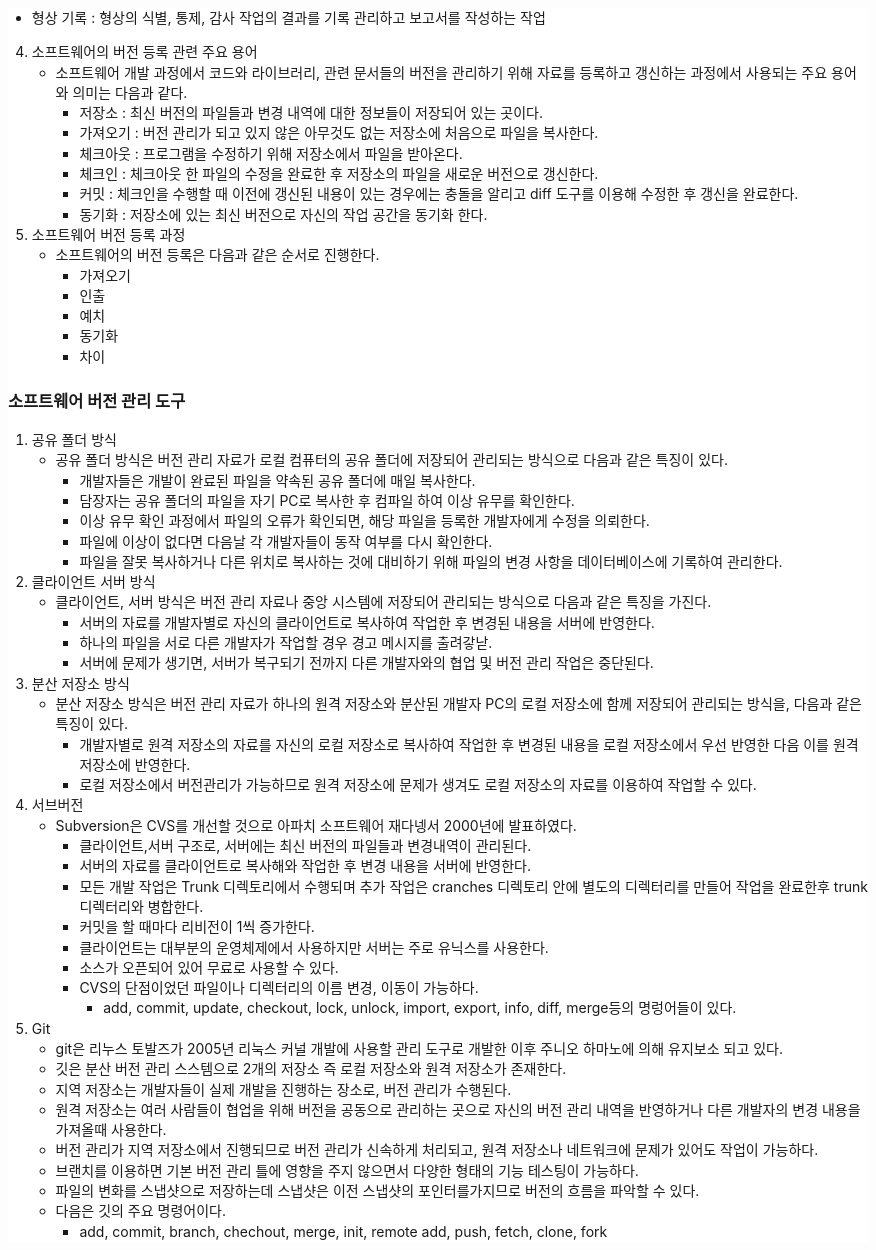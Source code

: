    - 형상 기록 : 형상의 식별, 통제, 감사 작업의 결과를 기록 관리하고 보고서를 작성하는 작업
4. 소프트웨어의 버전 등록 관련 주요 용어
   - 소프트웨어 개발 과정에서 코드와 라이브러리, 관련 문서들의 버전을 관리하기 위해 자료를 등록하고 갱신하는 과정에서 사용되는 주요 용어와 의미는 다음과 같다.
     - 저장소 : 최신 버전의 파일들과 변경 내역에 대한 정보들이 저장되어 있는 곳이다.
     - 가져오기 : 버전 관리가 되고 있지 않은 아무것도 없는 저장소에 처음으로 파일을 복사한다.
     - 체크아웃 : 프로그램을 수정하기 위해 저장소에서 파일을 받아온다.
     - 체크인 : 체크아웃 한 파일의 수정을 완료한 후 저장소의 파일을 새로운 버전으로 갱신한다.
     - 커밋 : 체크인을 수행할 때 이전에 갱신된 내용이 있는 경우에는 충돌을 알리고 diff 도구를 이용해 수정한 후 갱신을 완료한다.
     - 동기화 : 저장소에 있는 최신 버전으로 자신의 작업 공간을 동기화 한다.
5. 소프트웨어 버전 등록 과정
   - 소프트웨어의 버전 등록은 다음과 같은 순서로 진행한다.
     - 가져오기
     - 인출
     - 예치
     - 동기화
     - 차이

### 소프트웨어 버전 관리 도구

1. 공유 폴더 방식
   - 공유 폴더 방식은 버전 관리 자료가 로컬 컴퓨터의 공유 폴더에 저장되어 관리되는 방식으로 다음과 같은 특징이 있다.
     - 개발자들은 개발이 완료된 파일을 약속된 공유 폴더에 매일 복사한다.
     - 담장자는 공유 폴더의 파일을 자기 PC로 복사한 후 컴파일 하여 이상 유무를 확인한다.
     - 이상 유무 확인 과정에서 파일의 오류가 확인되면, 해당 파일을 등록한 개발자에게 수정을 의뢰한다.
     - 파일에 이상이 없다면 다음날 각 개발자들이 동작 여부를 다시 확인한다.
     - 파일을 잘못 복사하거나 다른 위치로 복사하는 것에 대비하기 위해 파일의 변경 사항을 데이터베이스에 기록하여 관리한다.
2. 클라이언트 서버 방식
   - 클라이언트, 서버 방식은 버전 관리 자료나 중앙 시스템에 저장되어 관리되는 방식으로 다음과 같은 특징을 가진다.
     - 서버의 자료를 개발자별로 자신의 클라이언트로 복사하여 작업한 후 변경된 내용을 서버에 반영한다.
     - 하나의 파일을 서로 다른 개발자가 작업할 경우 경고 메시지를 출려갛낟.
     - 서버에 문제가 생기면, 서버가 복구되기 전까지 다른 개발자와의 협업 및 버전 관리 작업은 중단된다.
3. 분산 저장소 방식
   - 분산 저장소 방식은 버전 관리 자료가 하나의 원격 저장소와 분산된 개발자 PC의 로컬 저장소에 함께 저장되어 관리되는 방식을, 다음과 같은 특징이 있다.
     - 개발자별로 원격 저장소의 자료를 자신의 로컬 저장소로 복사하여 작업한 후 변경된 내용을 로컬 저장소에서 우선 반영한 다음 이를 원격 저장소에 반영한다.
     - 로컬 저장소에서 버전관리가 가능하므로 원격 저장소에 문제가 생겨도 로컬 저장소의 자료를 이용하여 작업할 수 있다.
4. 서브버전
   - Subversion은 CVS를 개선할 것으로 아파치 소프트웨어 재다넹서 2000년에 발표하였다.
     - 클라이언트,서버 구조로, 서버에는 최신 버전의 파일들과 변경내역이 관리된다.
     - 서버의 자료를 클라이언트로 복사해와 작업한 후 변경 내용을 서버에 반영한다.
     - 모든 개발 작업은 Trunk 디렉토리에서 수행되며 추가 작업은 cranches 디렉토리 안에 별도의 디렉터리를 만들어 작업을 완료한후 trunk 디렉터리와 병합한다.
     - 커밋을 할 때마다 리비전이 1씩 증가한다.
     - 클라이언트는 대부분의 운영체제에서 사용하지만 서버는 주로 유닉스를 사용한다.
     - 소스가 오픈되어 있어 무료로 사용할 수 있다.
     - CVS의 단점이었던 파일이나 디렉터리의 이름 변경, 이동이 가능하다.
       - add, commit, update, checkout, lock, unlock, import, export, info, diff, merge등의 명렁어들이 있다.
5. Git
   - git은 리누스 토발즈가 2005년 리눅스 커널 개발에 사용할 관리 도구로 개발한 이후 주니오 하마노에 의해 유지보소 되고 있다.
   - 깃은 분산 버전 관리 스스템으로 2개의 저장소 즉 로컬 저장소와 원격 저장소가 존재한다.
   - 지역 저장소는 개발자들이 실제 개발을 진행하는 장소로, 버전 관리가 수행된다.
   - 원격 저장소는 여러 사람들이 협업을 위해 버전을 공동으로 관리하는 곳으로 자신의 버전 관리 내역을 반영하거나 다른 개발자의 변경 내용을 가져올때 사용한다.
   - 버전 관리가 지역 저장소에서 진행되므로 버전 관리가 신속하게 처리되고, 원격 저장소나 네트워크에 문제가 있어도 작업이 가능하다.
   - 브랜치를 이용하면 기본 버전 관리 틀에 영향을 주지 않으면서 다양한 형태의 기능 테스팅이 가능하다.
   - 파일의 변화를 스냅샷으로 저장하는데 스냅샷은 이전 스냅샷의 포인터를가지므로 버전의 흐름을 파악할 수 있다.
   - 다음은 깃의 주요 명령어이다.
     - add, commit, branch, chechout, merge, init, remote add, push, fetch, clone, fork
